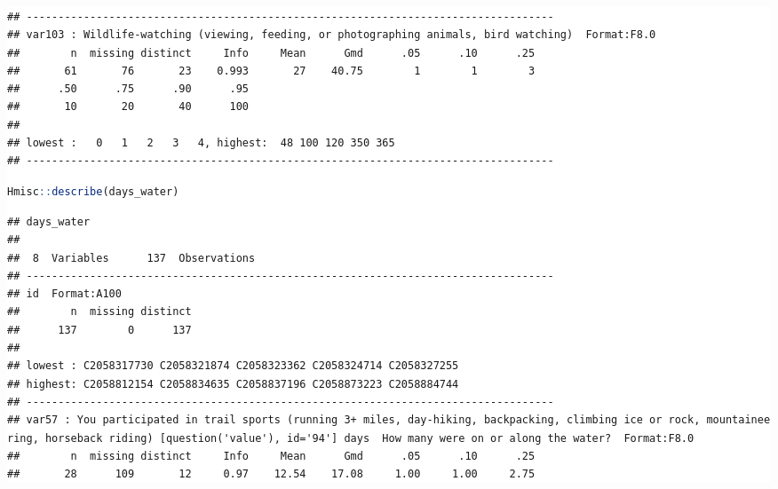     ## -----------------------------------------------------------------------------------
    ## var103 : Wildlife-watching (viewing, feeding, or photographing animals, bird watching)  Format:F8.0 
    ##        n  missing distinct     Info     Mean      Gmd      .05      .10      .25 
    ##       61       76       23    0.993       27    40.75        1        1        3 
    ##      .50      .75      .90      .95 
    ##       10       20       40      100 
    ## 
    ## lowest :   0   1   2   3   4, highest:  48 100 120 350 365
    ## -----------------------------------------------------------------------------------

``` r
Hmisc::describe(days_water)
```

    ## days_water 
    ## 
    ##  8  Variables      137  Observations
    ## -----------------------------------------------------------------------------------
    ## id  Format:A100 
    ##        n  missing distinct 
    ##      137        0      137 
    ## 
    ## lowest : C2058317730 C2058321874 C2058323362 C2058324714 C2058327255
    ## highest: C2058812154 C2058834635 C2058837196 C2058873223 C2058884744
    ## -----------------------------------------------------------------------------------
    ## var57 : You participated in trail sports (running 3+ miles, day-hiking, backpacking, climbing ice or rock, mountaineering, horseback riding) [question('value'), id='94'] days  How many were on or along the water?  Format:F8.0 
    ##        n  missing distinct     Info     Mean      Gmd      .05      .10      .25 
    ##       28      109       12     0.97    12.54    17.08     1.00     1.00     2.75 